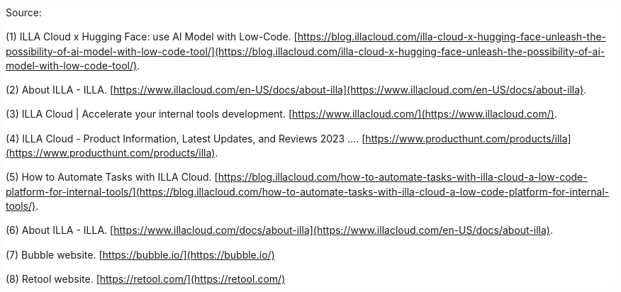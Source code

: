 Source:

(1) ILLA Cloud x Hugging Face: use AI Model with Low-Code. [https://blog.illacloud.com/illa-cloud-x-hugging-face-unleash-the-possibility-of-ai-model-with-low-code-tool/](https://blog.illacloud.com/illa-cloud-x-hugging-face-unleash-the-possibility-of-ai-model-with-low-code-tool/).

(2) About ILLA - ILLA. [https://www.illacloud.com/en-US/docs/about-illa](https://www.illacloud.com/en-US/docs/about-illa).

(3) ILLA Cloud | Accelerate your internal tools development. [https://www.illacloud.com/](https://www.illacloud.com/).

(4) ILLA Cloud - Product Information, Latest Updates, and Reviews 2023 .... [https://www.producthunt.com/products/illa](https://www.producthunt.com/products/illa).

(5) How to Automate Tasks with ILLA Cloud. [https://blog.illacloud.com/how-to-automate-tasks-with-illa-cloud-a-low-code-platform-for-internal-tools/](https://blog.illacloud.com/how-to-automate-tasks-with-illa-cloud-a-low-code-platform-for-internal-tools/).

(6) About ILLA - ILLA. [https://www.illacloud.com/docs/about-illa](https://www.illacloud.com/en-US/docs/about-illa).

(7) Bubble website. [https://bubble.io/](https://bubble.io/)

(8) Retool website. [https://retool.com/](https://retool.com/)